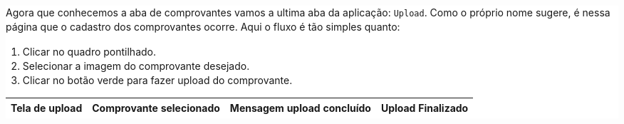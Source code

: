 
Agora que conhecemos a aba de comprovantes vamos a ultima aba da aplicação: `Upload`. Como o próprio nome sugere, é nessa página que o cadastro dos comprovantes ocorre. Aqui o fluxo é tão simples quanto:

1. Clicar no quadro pontilhado.
2. Selecionar a imagem do comprovante desejado.
3. Clicar no botão verde para fazer upload do comprovante.

|                           Tela de upload                            |                                   Comprovante selecionado                                   |                                   Mensagem upload concluído                                   |                               Upload Finalizado                               |
| :-----------------------------------------------------------------: | :-----------------------------------------------------------------------------------------: | :-------------------------------------------------------------------------------------------: | :---------------------------------------------------------------------------: |